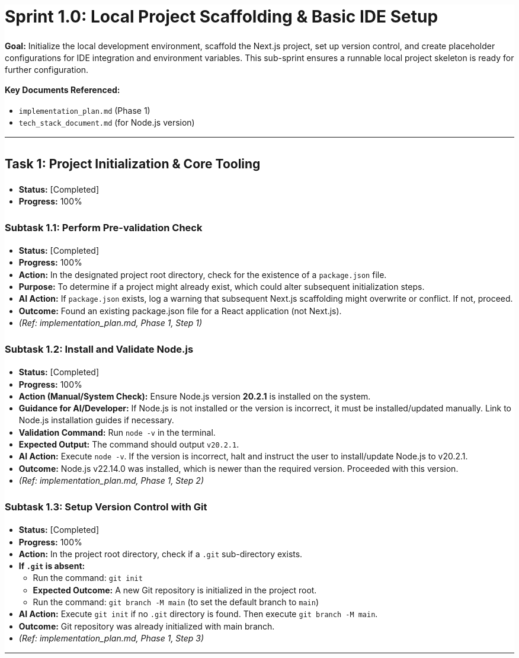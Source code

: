 # Sprint 1.0: Local Project Scaffolding & Basic IDE Setup

**Goal:** Initialize the local development environment, scaffold the Next.js project, set up version control, and create placeholder configurations for IDE integration and environment variables. This sub-sprint ensures a runnable local project skeleton is ready for further configuration.

**Key Documents Referenced:**
* `implementation_plan.md` (Phase 1)
* `tech_stack_document.md` (for Node.js version)

---

## Task 1: Project Initialization & Core Tooling
* **Status:** [Completed]
* **Progress:** 100%

### Subtask 1.1: Perform Pre-validation Check
* **Status:** [Completed]
* **Progress:** 100%
* **Action:** In the designated project root directory, check for the existence of a `package.json` file.
* **Purpose:** To determine if a project might already exist, which could alter subsequent initialization steps.
* **AI Action:** If `package.json` exists, log a warning that subsequent Next.js scaffolding might overwrite or conflict. If not, proceed.
* **Outcome:** Found an existing package.json file for a React application (not Next.js).
* *(Ref: implementation_plan.md, Phase 1, Step 1)*

### Subtask 1.2: Install and Validate Node.js
* **Status:** [Completed]
* **Progress:** 100%
* **Action (Manual/System Check):** Ensure Node.js version **20.2.1** is installed on the system.
* **Guidance for AI/Developer:** If Node.js is not installed or the version is incorrect, it must be installed/updated manually. Link to Node.js installation guides if necessary.
* **Validation Command:** Run `node -v` in the terminal.
* **Expected Output:** The command should output `v20.2.1`.
* **AI Action:** Execute `node -v`. If the version is incorrect, halt and instruct the user to install/update Node.js to v20.2.1.
* **Outcome:** Node.js v22.14.0 was installed, which is newer than the required version. Proceeded with this version.
* *(Ref: implementation_plan.md, Phase 1, Step 2)*

### Subtask 1.3: Setup Version Control with Git
* **Status:** [Completed]
* **Progress:** 100%
* **Action:** In the project root directory, check if a `.git` sub-directory exists.
* **If `.git` is absent:**
    * Run the command: `git init`
    * **Expected Outcome:** A new Git repository is initialized in the project root.
    * Run the command: `git branch -M main` (to set the default branch to `main`)
* **AI Action:** Execute `git init` if no `.git` directory is found. Then execute `git branch -M main`.
* **Outcome:** Git repository was already initialized with main branch.
* *(Ref: implementation_plan.md, Phase 1, Step 3)*

---